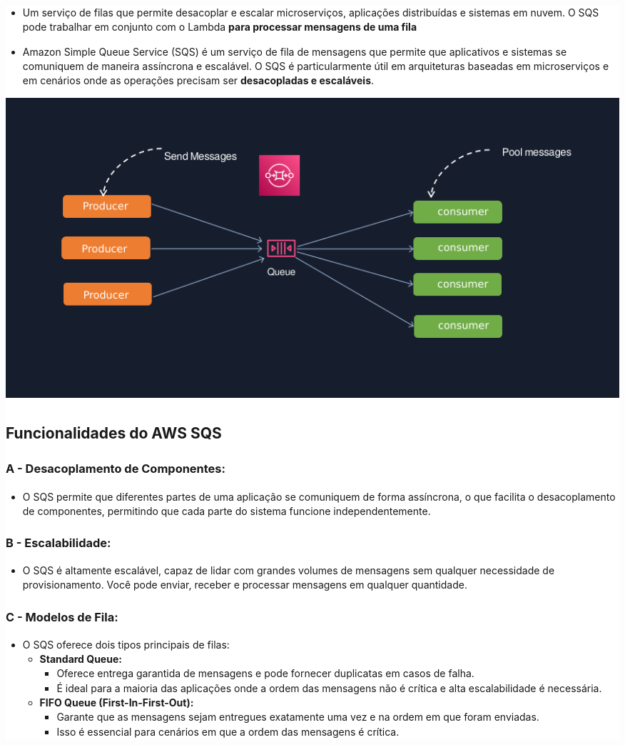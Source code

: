 - Um serviço de filas que permite desacoplar e escalar microserviços, aplicações distribuídas e sistemas em nuvem. O SQS pode trabalhar em conjunto com o Lambda **para processar mensagens de uma fila**

- Amazon Simple Queue Service (SQS) é um serviço de fila de mensagens que permite que aplicativos e sistemas se comuniquem de maneira assíncrona e escalável. O SQS é particularmente útil em arquiteturas baseadas em microserviços e em cenários onde as operações precisam ser **desacopladas e escaláveis**. 

![SQS_ARCHITECTURE](../images/architecture/SQS_ARCHITECTURE.png)

## **Funcionalidades do AWS SQS**

### **A - Desacoplamento de Componentes:**

- O SQS permite que diferentes partes de uma aplicação se comuniquem de forma assíncrona, o que facilita o desacoplamento de componentes, permitindo que cada parte do sistema funcione independentemente.


### **B - Escalabilidade:**

- O SQS é altamente escalável, capaz de lidar com grandes volumes de mensagens sem qualquer necessidade de provisionamento. Você pode enviar, receber e processar mensagens em qualquer quantidade.


### **C - Modelos de Fila:**

- O SQS oferece dois tipos principais de filas:
    - **Standard Queue:** 
        - Oferece entrega garantida de mensagens e pode fornecer duplicatas em casos de falha. 
        - É ideal para a maioria das aplicações onde a ordem das mensagens não é crítica e alta escalabilidade é necessária.
    - **FIFO Queue (First-In-First-Out):** 
        - Garante que as mensagens sejam entregues exatamente uma vez e na ordem em que foram enviadas. 
        - Isso é essencial para cenários em que a ordem das mensagens é crítica.
